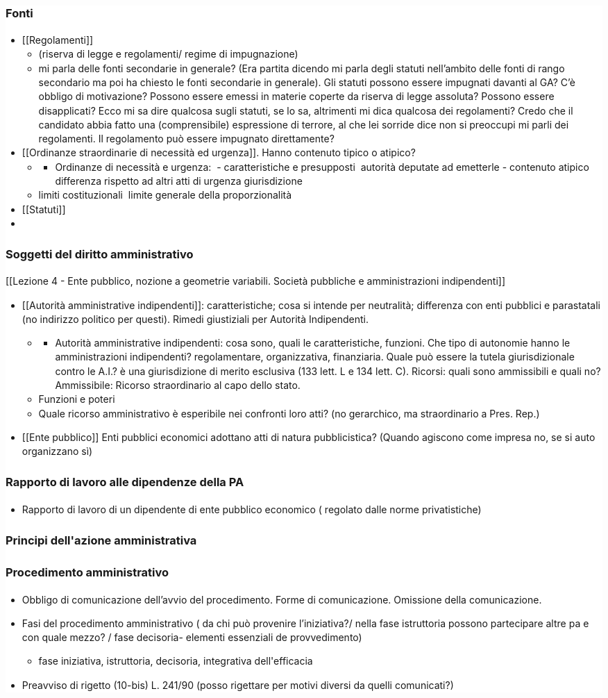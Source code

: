 ### Fonti
- [[Regolamenti]] 
	- (riserva di legge e regolamenti/ regime di impugnazione)
	- mi parla delle fonti secondarie in generale? (Era partita dicendo mi parla degli statuti nell’ambito delle fonti di rango secondario ma poi ha chiesto le fonti secondarie in generale). Gli statuti possono essere impugnati davanti al GA? C’è obbligo di motivazione? Possono essere emessi in materie coperte da riserva di legge assoluta? Possono essere disapplicati? Ecco mi sa dire qualcosa sugli statuti, se lo sa, altrimenti mi dica qualcosa dei regolamenti? Credo che il candidato abbia fatto una (comprensibile) espressione di terrore, al che lei sorride dice non si preoccupi mi parli dei regolamenti. Il regolamento può essere impugnato direttamente?
- [[Ordinanze straordinarie di necessità ed urgenza]]. Hanno contenuto tipico o atipico?
	- - Ordinanze di necessità e urgenza:  - caratteristiche e presupposti  autorità deputate ad emetterle - contenuto atipico  differenza rispetto ad altri atti di urgenza giurisdizione 
	- limiti costituzionali  limite generale della proporzionalità
- [[Statuti]]
- 
### Soggetti del diritto amministrativo
[[Lezione 4 - Ente pubblico, nozione a geometrie variabili. Società pubbliche e amministrazioni indipendenti]]
- [[Autorità amministrative indipendenti]]: caratteristiche; cosa si intende per neutralità; differenza con enti pubblici e parastatali (no indirizzo politico per questi). Rimedi giustiziali per Autorità Indipendenti.
	- - Autorità amministrative indipendenti: cosa sono, quali le caratteristiche, funzioni. Che tipo di autonomie hanno le amministrazioni indipendenti? regolamentare, organizzativa, finanziaria. Quale può essere la tutela giurisdizionale contro le A.I.? è una giurisdizione di merito esclusiva (133 lett. L e 134 lett. C). Ricorsi: quali sono ammissibili e quali no? Ammissibile: Ricorso straordinario al capo dello stato. 
	- Funzioni e poteri 
	- Quale ricorso amministrativo è esperibile nei confronti loro atti? (no gerarchico, ma straordinario a Pres. Rep.)

- [[Ente pubblico]] Enti pubblici economici adottano atti di natura pubblicistica? (Quando agiscono come impresa no, se si auto organizzano sì) 


### Rapporto di lavoro alle dipendenze della PA
- Rapporto di lavoro di un dipendente di ente pubblico economico ( regolato dalle norme privatistiche)

### Principi dell'azione amministrativa


### Procedimento amministrativo
- Obbligo di comunicazione dell’avvio del procedimento. Forme di comunicazione. Omissione della comunicazione.
- Fasi del procedimento amministrativo ( da chi può provenire l’iniziativa?/ nella fase istruttoria possono partecipare altre pa e con quale mezzo? / fase decisoria- elementi essenziali de provvedimento) 
	- fase iniziativa, istruttoria, decisoria, integrativa dell'efficacia

- Preavviso di rigetto (10-bis) L. 241/90 (posso rigettare per motivi diversi da quelli comunicati?)
